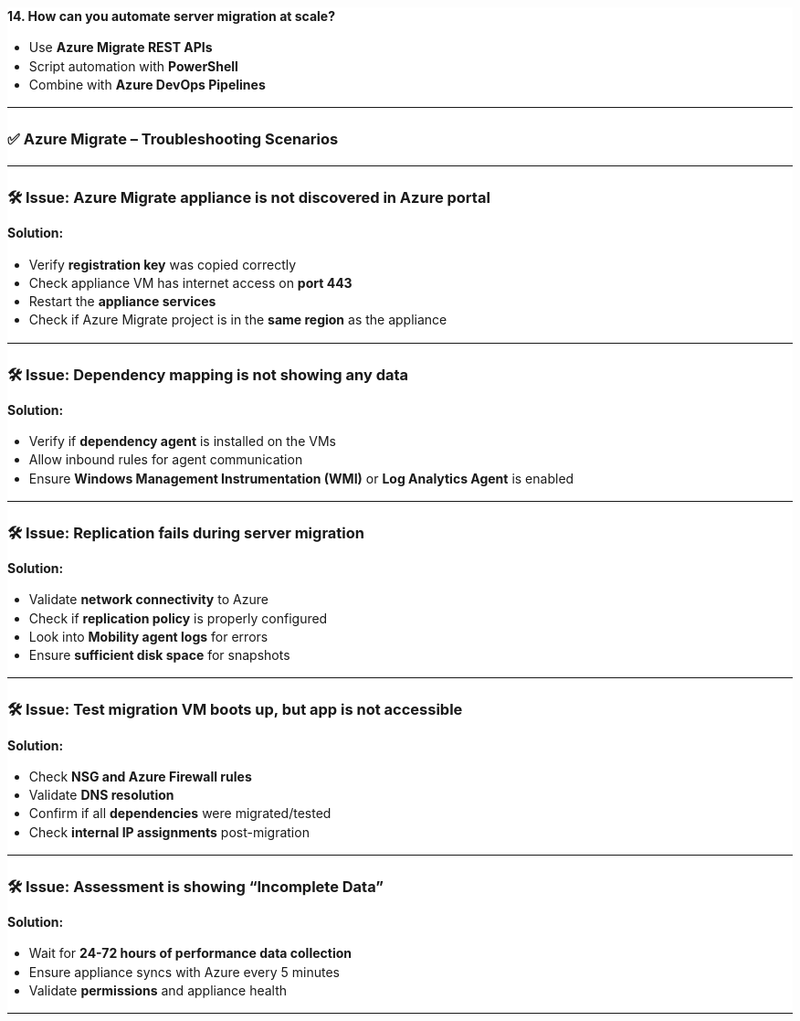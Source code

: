 **14. How can you automate server migration at scale?**  
- Use **Azure Migrate REST APIs**  
- Script automation with **PowerShell**  
- Combine with **Azure DevOps Pipelines**

---

### ✅ **Azure Migrate – Troubleshooting Scenarios**

---

### 🛠️ **Issue: Azure Migrate appliance is not discovered in Azure portal**  
**Solution:**  
- Verify **registration key** was copied correctly  
- Check appliance VM has internet access on **port 443**  
- Restart the **appliance services**  
- Check if Azure Migrate project is in the **same region** as the appliance

---

### 🛠️ **Issue: Dependency mapping is not showing any data**  
**Solution:**  
- Verify if **dependency agent** is installed on the VMs  
- Allow inbound rules for agent communication  
- Ensure **Windows Management Instrumentation (WMI)** or **Log Analytics Agent** is enabled

---

### 🛠️ **Issue: Replication fails during server migration**  
**Solution:**  
- Validate **network connectivity** to Azure  
- Check if **replication policy** is properly configured  
- Look into **Mobility agent logs** for errors  
- Ensure **sufficient disk space** for snapshots

---

### 🛠️ **Issue: Test migration VM boots up, but app is not accessible**  
**Solution:**  
- Check **NSG and Azure Firewall rules**  
- Validate **DNS resolution**  
- Confirm if all **dependencies** were migrated/tested  
- Check **internal IP assignments** post-migration

---

### 🛠️ **Issue: Assessment is showing “Incomplete Data”**  
**Solution:**  
- Wait for **24-72 hours of performance data collection**  
- Ensure appliance syncs with Azure every 5 minutes  
- Validate **permissions** and appliance health

---